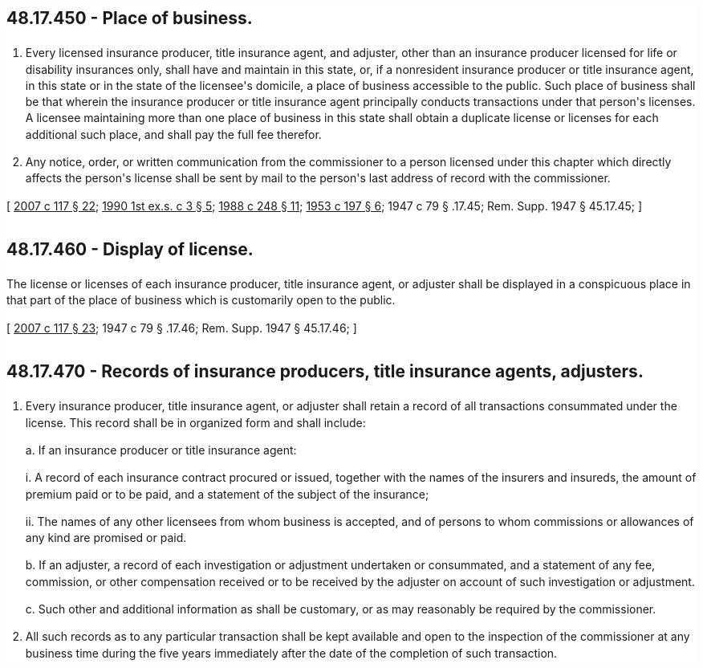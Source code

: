 ## 48.17.450 - Place of business.
1. Every licensed insurance producer, title insurance agent, and adjuster, other than an insurance producer licensed for life or disability insurances only, shall have and maintain in this state, or, if a nonresident insurance producer or title insurance agent, in this state or in the state of the licensee's domicile, a place of business accessible to the public. Such place of business shall be that wherein the insurance producer or title insurance agent principally conducts transactions under that person's licenses. A licensee maintaining more than one place of business in this state shall obtain a duplicate license or licenses for each additional such place, and shall pay the full fee therefor.

2. Any notice, order, or written communication from the commissioner to a person licensed under this chapter which directly affects the person's license shall be sent by mail to the person's last address of record with the commissioner.

\[ [2007 c 117 § 22](https://lawfilesext.leg.wa.gov/biennium/2007-08/Pdf/Bills/Session%20Laws/Senate/5715-S.SL.pdf?cite=2007%20c%20117%20§%2022); [1990 1st ex.s. c 3 § 5](https://leg.wa.gov/CodeReviser/documents/sessionlaw/1990ex1c3.pdf?cite=1990%201st%20ex.s.%20c%203%20§%205); [1988 c 248 § 11](https://leg.wa.gov/CodeReviser/documents/sessionlaw/1988c248.pdf?cite=1988%20c%20248%20§%2011); [1953 c 197 § 6](https://leg.wa.gov/CodeReviser/documents/sessionlaw/1953c197.pdf?cite=1953%20c%20197%20§%206); 1947 c 79 § .17.45; Rem. Supp. 1947 § 45.17.45; \]

## 48.17.460 - Display of license.
The license or licenses of each insurance producer, title insurance agent, or adjuster shall be displayed in a conspicuous place in that part of the place of business which is customarily open to the public.

\[ [2007 c 117 § 23](https://lawfilesext.leg.wa.gov/biennium/2007-08/Pdf/Bills/Session%20Laws/Senate/5715-S.SL.pdf?cite=2007%20c%20117%20§%2023); 1947 c 79 § .17.46; Rem. Supp. 1947 § 45.17.46; \]

## 48.17.470 - Records of insurance producers, title insurance agents, adjusters.
1. Every insurance producer, title insurance agent, or adjuster shall retain a record of all transactions consummated under the license. This record shall be in organized form and shall include:

   a. If an insurance producer or title insurance agent:

      i. A record of each insurance contract procured or issued, together with the names of the insurers and insureds, the amount of premium paid or to be paid, and a statement of the subject of the insurance;

      ii. The names of any other licensees from whom business is accepted, and of persons to whom commissions or allowances of any kind are promised or paid.

   b. If an adjuster, a record of each investigation or adjustment undertaken or consummated, and a statement of any fee, commission, or other compensation received or to be received by the adjuster on account of such investigation or adjustment.

   c. Such other and additional information as shall be customary, or as may reasonably be required by the commissioner.

2. All such records as to any particular transaction shall be kept available and open to the inspection of the commissioner at any business time during the five years immediately after the date of the completion of such transaction.
